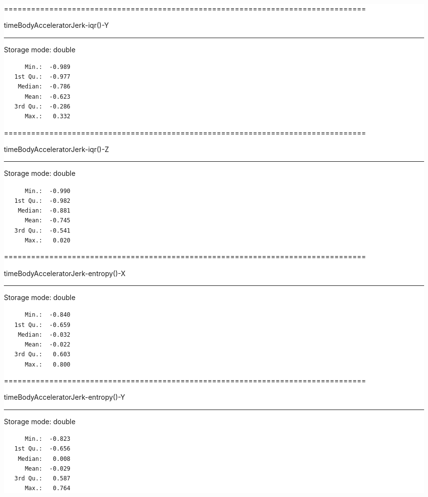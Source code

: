 ================================================================================

   timeBodyAcceleratorJerk-iqr()-Y

--------------------------------------------------------------------------------

   Storage mode: double

          Min.:  -0.989
       1st Qu.:  -0.977
        Median:  -0.786
          Mean:  -0.623
       3rd Qu.:  -0.286
          Max.:   0.332

================================================================================

   timeBodyAcceleratorJerk-iqr()-Z

--------------------------------------------------------------------------------

   Storage mode: double

          Min.:  -0.990
       1st Qu.:  -0.982
        Median:  -0.881
          Mean:  -0.745
       3rd Qu.:  -0.541
          Max.:   0.020

================================================================================

   timeBodyAcceleratorJerk-entropy()-X

--------------------------------------------------------------------------------

   Storage mode: double

          Min.:  -0.840
       1st Qu.:  -0.659
        Median:  -0.032
          Mean:  -0.022
       3rd Qu.:   0.603
          Max.:   0.800

================================================================================

   timeBodyAcceleratorJerk-entropy()-Y

--------------------------------------------------------------------------------

   Storage mode: double

          Min.:  -0.823
       1st Qu.:  -0.656
        Median:   0.008
          Mean:  -0.029
       3rd Qu.:   0.587
          Max.:   0.764
